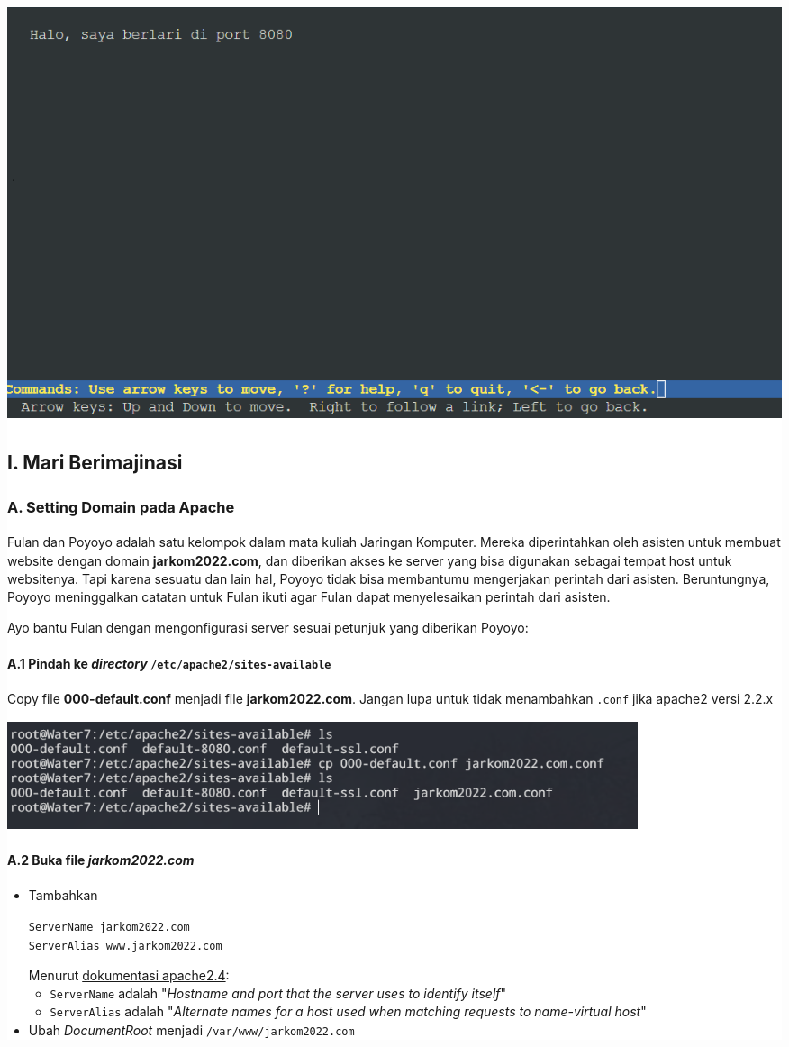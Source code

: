 <img src="images/18.png">

## I. Mari Berimajinasi
### A. Setting Domain pada Apache
Fulan dan Poyoyo adalah satu kelompok dalam mata kuliah Jaringan Komputer. Mereka diperintahkan oleh asisten untuk membuat website dengan domain __jarkom2022.com__, dan diberikan akses ke server yang bisa digunakan sebagai tempat host untuk websitenya. Tapi karena sesuatu dan lain hal, Poyoyo tidak bisa membantumu mengerjakan perintah dari asisten. Beruntungnya, Poyoyo meninggalkan catatan untuk Fulan ikuti agar Fulan dapat menyelesaikan perintah dari asisten.

Ayo bantu Fulan dengan mengonfigurasi server sesuai petunjuk yang diberikan Poyoyo:

#### A.1 Pindah ke _directory_ `/etc/apache2/sites-available`
Copy file __000-default.conf__ menjadi file __jarkom2022.com__. Jangan lupa untuk tidak menambahkan `.conf` jika apache2 versi 2.2.x

<img src="images/19.png" width="700">

#### A.2 Buka file _jarkom2022.com_
+ Tambahkan
	```
	ServerName jarkom2022.com
	ServerAlias www.jarkom2022.com
	```
	Menurut [dokumentasi apache2.4](https://httpd.apache.org/docs/2.2/mod/core.html):
	+ `ServerName` adalah "_Hostname and port that the server uses to identify itself_"
	+ `ServerAlias` adalah "_Alternate names for a host used when matching requests to name-virtual host_"
+ Ubah _DocumentRoot_ menjadi `/var/www/jarkom2022.com`

